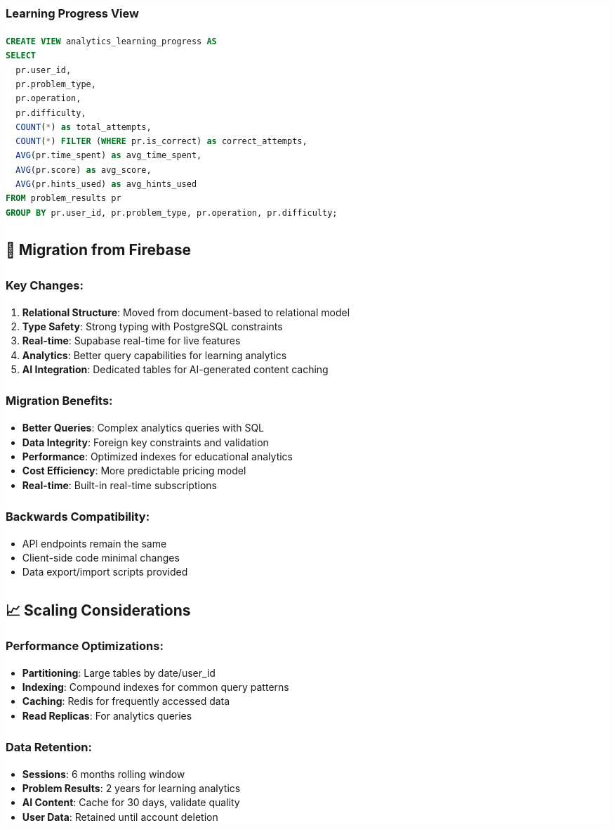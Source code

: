 ### Learning Progress View
```sql
CREATE VIEW analytics_learning_progress AS
SELECT 
  pr.user_id,
  pr.problem_type,
  pr.operation,
  pr.difficulty,
  COUNT(*) as total_attempts,
  COUNT(*) FILTER (WHERE pr.is_correct) as correct_attempts,
  AVG(pr.time_spent) as avg_time_spent,
  AVG(pr.score) as avg_score,
  AVG(pr.hints_used) as avg_hints_used
FROM problem_results pr
GROUP BY pr.user_id, pr.problem_type, pr.operation, pr.difficulty;
```

## 🚀 Migration from Firebase

### Key Changes:
1. **Relational Structure**: Moved from document-based to relational model
2. **Type Safety**: Strong typing with PostgreSQL constraints
3. **Real-time**: Supabase real-time for live features
4. **Analytics**: Better query capabilities for learning analytics
5. **AI Integration**: Dedicated tables for AI-generated content caching

### Migration Benefits:
- **Better Queries**: Complex analytics queries with SQL
- **Data Integrity**: Foreign key constraints and validation
- **Performance**: Optimized indexes for educational analytics
- **Cost Efficiency**: More predictable pricing model
- **Real-time**: Built-in real-time subscriptions

### Backwards Compatibility:
- API endpoints remain the same
- Client-side code minimal changes
- Data export/import scripts provided

## 📈 Scaling Considerations

### Performance Optimizations:
- **Partitioning**: Large tables by date/user_id
- **Indexing**: Compound indexes for common query patterns
- **Caching**: Redis for frequently accessed data
- **Read Replicas**: For analytics queries

### Data Retention:
- **Sessions**: 6 months rolling window
- **Problem Results**: 2 years for learning analytics
- **AI Content**: Cache for 30 days, validate quality
- **User Data**: Retained until account deletion 